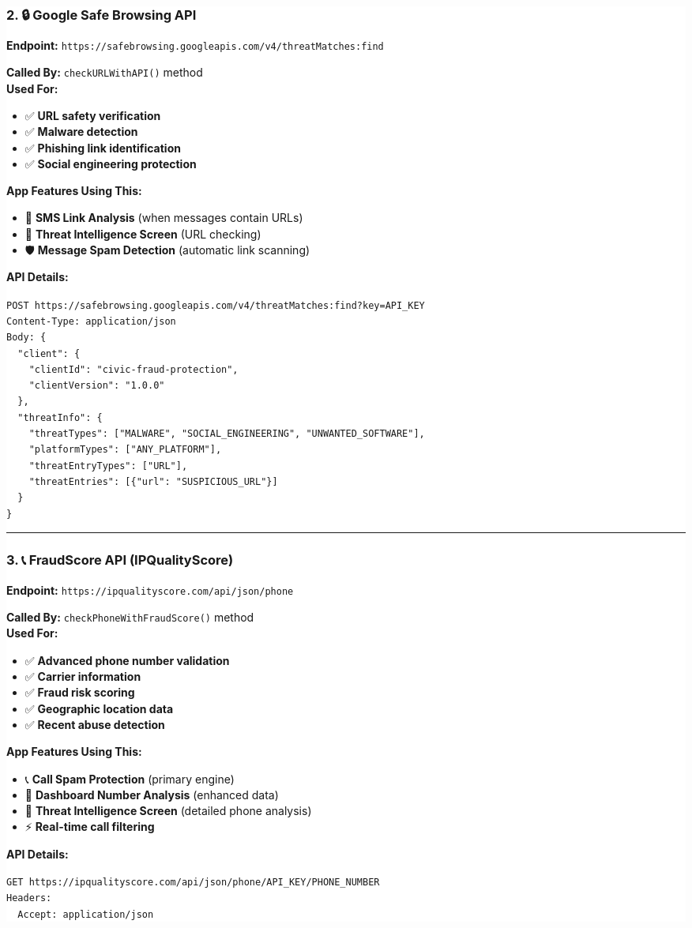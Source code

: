 
### **2. 🔒 Google Safe Browsing API**
**Endpoint:** `https://safebrowsing.googleapis.com/v4/threatMatches:find`

**Called By:** `checkURLWithAPI()` method  
**Used For:**
- ✅ **URL safety verification**
- ✅ **Malware detection**
- ✅ **Phishing link identification**
- ✅ **Social engineering protection**

**App Features Using This:**
- 📧 **SMS Link Analysis** (when messages contain URLs)
- 🎯 **Threat Intelligence Screen** (URL checking)
- 🛡️ **Message Spam Detection** (automatic link scanning)

**API Details:**
```http
POST https://safebrowsing.googleapis.com/v4/threatMatches:find?key=API_KEY
Content-Type: application/json
Body: {
  "client": {
    "clientId": "civic-fraud-protection",
    "clientVersion": "1.0.0"
  },
  "threatInfo": {
    "threatTypes": ["MALWARE", "SOCIAL_ENGINEERING", "UNWANTED_SOFTWARE"],
    "platformTypes": ["ANY_PLATFORM"],
    "threatEntryTypes": ["URL"],
    "threatEntries": [{"url": "SUSPICIOUS_URL"}]
  }
}
```

---

### **3. 📞 FraudScore API (IPQualityScore)**
**Endpoint:** `https://ipqualityscore.com/api/json/phone`

**Called By:** `checkPhoneWithFraudScore()` method  
**Used For:**
- ✅ **Advanced phone number validation**
- ✅ **Carrier information**
- ✅ **Fraud risk scoring**
- ✅ **Geographic location data**
- ✅ **Recent abuse detection**

**App Features Using This:**
- 📞 **Call Spam Protection** (primary engine)
- 📱 **Dashboard Number Analysis** (enhanced data)
- 🎯 **Threat Intelligence Screen** (detailed phone analysis)
- ⚡ **Real-time call filtering**

**API Details:**
```http
GET https://ipqualityscore.com/api/json/phone/API_KEY/PHONE_NUMBER
Headers:
  Accept: application/json
```

